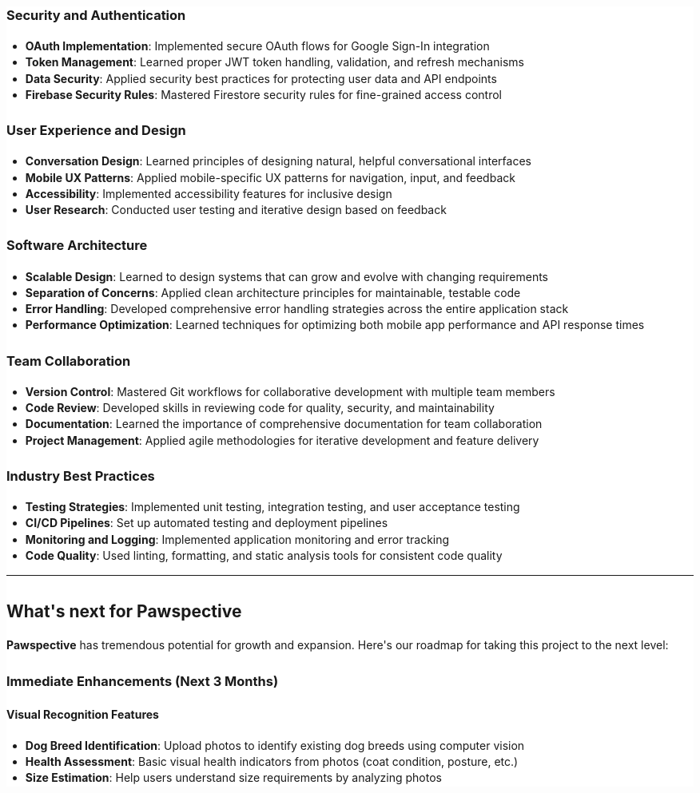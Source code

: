 ###  **Security and Authentication**
- **OAuth Implementation**: Implemented secure OAuth flows for Google Sign-In integration
- **Token Management**: Learned proper JWT token handling, validation, and refresh mechanisms
- **Data Security**: Applied security best practices for protecting user data and API endpoints
- **Firebase Security Rules**: Mastered Firestore security rules for fine-grained access control

###  **User Experience and Design**
- **Conversation Design**: Learned principles of designing natural, helpful conversational interfaces
- **Mobile UX Patterns**: Applied mobile-specific UX patterns for navigation, input, and feedback
- **Accessibility**: Implemented accessibility features for inclusive design
- **User Research**: Conducted user testing and iterative design based on feedback

###  **Software Architecture**
- **Scalable Design**: Learned to design systems that can grow and evolve with changing requirements
- **Separation of Concerns**: Applied clean architecture principles for maintainable, testable code
- **Error Handling**: Developed comprehensive error handling strategies across the entire application stack
- **Performance Optimization**: Learned techniques for optimizing both mobile app performance and API response times

###  **Team Collaboration**
- **Version Control**: Mastered Git workflows for collaborative development with multiple team members
- **Code Review**: Developed skills in reviewing code for quality, security, and maintainability
- **Documentation**: Learned the importance of comprehensive documentation for team collaboration
- **Project Management**: Applied agile methodologies for iterative development and feature delivery

###  **Industry Best Practices**
- **Testing Strategies**: Implemented unit testing, integration testing, and user acceptance testing
- **CI/CD Pipelines**: Set up automated testing and deployment pipelines
- **Monitoring and Logging**: Implemented application monitoring and error tracking
- **Code Quality**: Used linting, formatting, and static analysis tools for consistent code quality

---

##  What's next for Pawspective

**Pawspective** has tremendous potential for growth and expansion. Here's our roadmap for taking this project to the next level:

###  **Immediate Enhancements (Next 3 Months)**

####  **Visual Recognition Features**
- **Dog Breed Identification**: Upload photos to identify existing dog breeds using computer vision
- **Health Assessment**: Basic visual health indicators from photos (coat condition, posture, etc.)
- **Size Estimation**: Help users understand size requirements by analyzing photos
